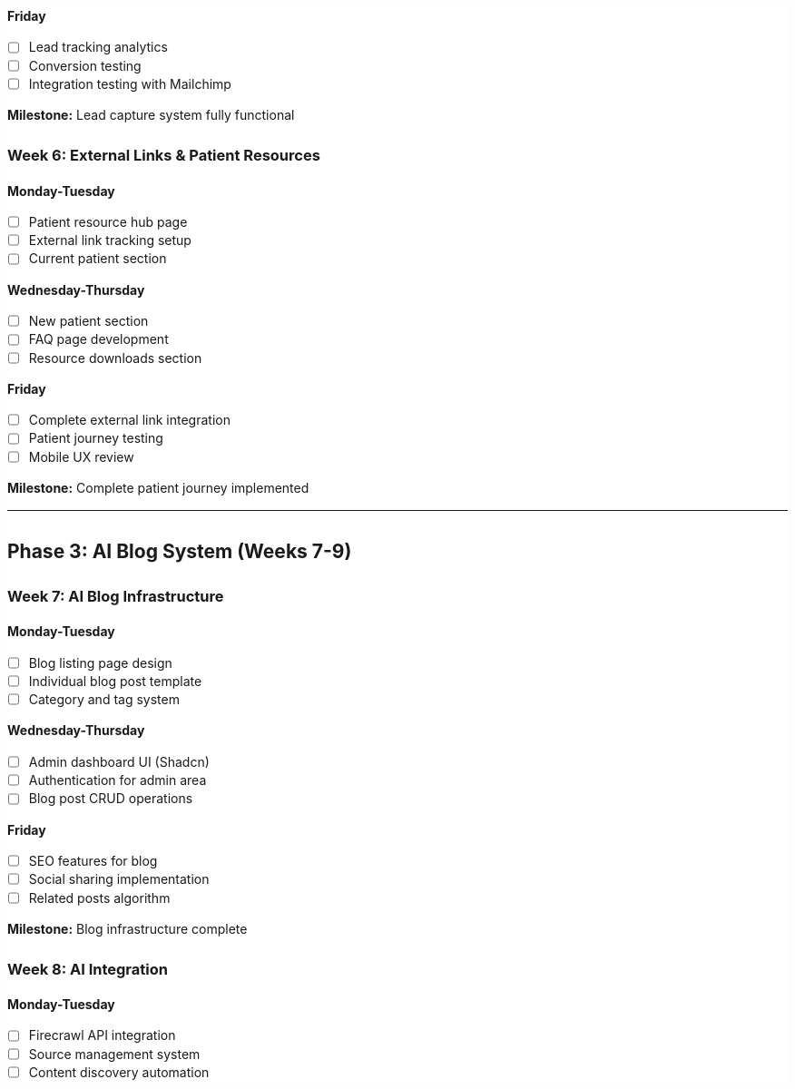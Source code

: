 **Friday**
- [ ] Lead tracking analytics
- [ ] Conversion testing
- [ ] Integration testing with Mailchimp

**Milestone:** Lead capture system fully functional

### Week 6: External Links & Patient Resources
**Monday-Tuesday**
- [ ] Patient resource hub page
- [ ] External link tracking setup
- [ ] Current patient section

**Wednesday-Thursday**
- [ ] New patient section
- [ ] FAQ page development
- [ ] Resource downloads section

**Friday**
- [ ] Complete external link integration
- [ ] Patient journey testing
- [ ] Mobile UX review

**Milestone:** Complete patient journey implemented

---

## Phase 3: AI Blog System (Weeks 7-9)

### Week 7: AI Blog Infrastructure
**Monday-Tuesday**
- [ ] Blog listing page design
- [ ] Individual blog post template
- [ ] Category and tag system

**Wednesday-Thursday**
- [ ] Admin dashboard UI (Shadcn)
- [ ] Authentication for admin area
- [ ] Blog post CRUD operations

**Friday**
- [ ] SEO features for blog
- [ ] Social sharing implementation
- [ ] Related posts algorithm

**Milestone:** Blog infrastructure complete

### Week 8: AI Integration
**Monday-Tuesday**
- [ ] Firecrawl API integration
- [ ] Source management system
- [ ] Content discovery automation
